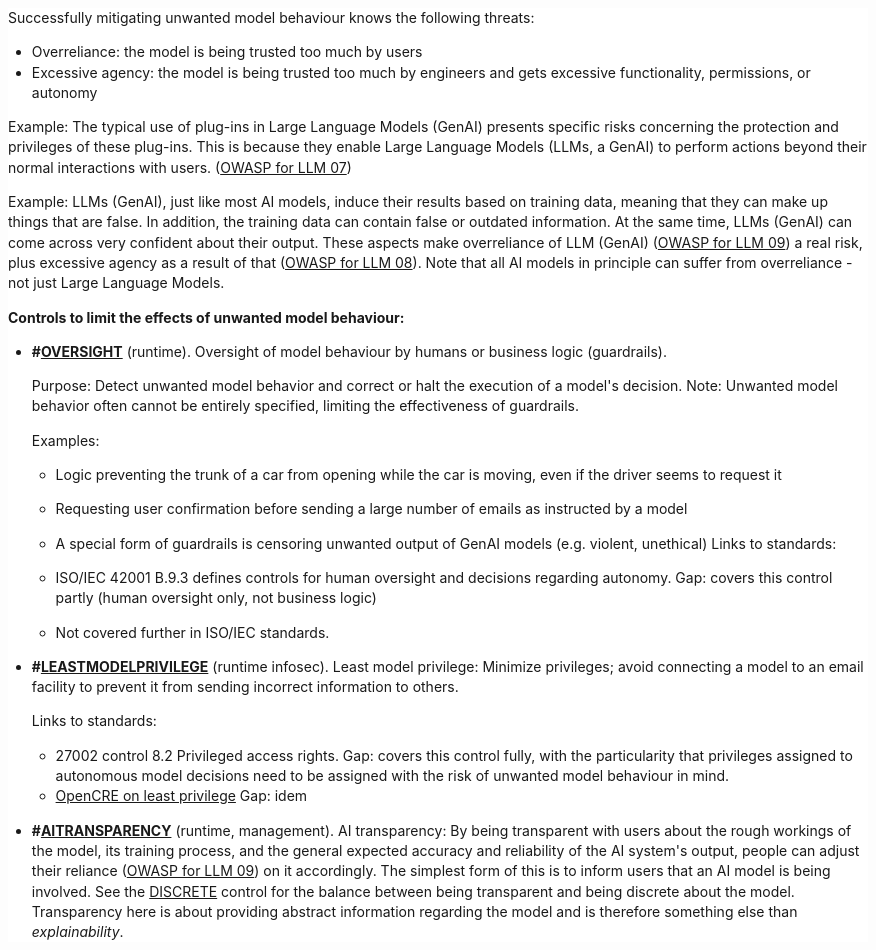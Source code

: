 Successfully mitigating unwanted model behaviour knows the following threats:

- Overreliance: the model is being trusted too much by users
- Excessive agency: the model is being trusted too much by engineers and gets excessive functionality, permissions, or autonomy

Example: The typical use of plug-ins in Large Language Models (GenAI) presents specific risks concerning the protection and privileges of these plug-ins. This is because they enable Large Language Models (LLMs, a GenAI) to perform actions beyond their normal interactions with users. ([OWASP for LLM 07](https://llmtop10.com/llm07/))

Example: LLMs (GenAI), just like most AI models, induce their results based on training data, meaning that they can make up things that are false. In addition, the training data can contain false or outdated information. At the same time, LLMs (GenAI) can come across very confident about their output. These aspects make overreliance of LLM (GenAI) ([OWASP for LLM 09](https://llmtop10.com/llm09/)) a real risk, plus excessive agency as a result of that ([OWASP for LLM 08](https://llmtop10.com/llm08/)). Note that all AI models in principle can suffer from overreliance - not just Large Language Models.

**Controls to limit the effects of unwanted model behaviour:**

- **#[OVERSIGHT](https://owaspai.org/docs/1_general_controls/#oversight)** (runtime). Oversight of model behaviour by humans or business logic (guardrails).
  
  Purpose: Detect unwanted model behavior and correct or halt the execution of a model's decision. Note: Unwanted model behavior often cannot be entirely specified, limiting the effectiveness of guardrails.
  
  Examples:

  - Logic preventing the trunk of a car from opening while the car is moving, even if the driver seems to request it
  - Requesting user confirmation before sending a large number of emails as instructed by a model
  - A special form of guardrails is censoring unwanted output of GenAI models (e.g. violent, unethical)
  Links to standards:

  - ISO/IEC 42001 B.9.3 defines controls for human oversight and decisions regarding autonomy. Gap: covers this control partly (human oversight only, not business logic)
  - Not covered further in ISO/IEC standards. 

- **#[LEASTMODELPRIVILEGE](https://owaspai.org/docs/1_general_controls/#leastmodelprivilege)** (runtime infosec). Least model privilege: Minimize privileges; avoid connecting a model to an email facility to prevent it from sending incorrect information to others.

  Links to standards:

  - 27002 control 8.2 Privileged access rights. Gap: covers this control fully, with the particularity that privileges assigned to autonomous model decisions need to be assigned with the risk of unwanted model behaviour in mind.
  - [OpenCRE on least privilege](https://www.opencre.org/cre/368-633) Gap: idem

- **#[AITRANSPARENCY](https://owaspai.org/docs/1_general_controls/#aitransparency)** (runtime, management). AI transparency: By being transparent with users about the rough workings of the model, its training process, and the general expected accuracy and reliability of the AI system's output, people can adjust their reliance ([OWASP for LLM 09](https://llmtop10.com/llm09/)) on it accordingly. The simplest form of this is to inform users that an AI model is being involved.
  See the [DISCRETE](https://owaspai.org/docs/1_general_controls/#discrete) control for the balance between being transparent and being discrete about the model. Transparency here is about providing abstract information regarding the model and is therefore something else than _explainability_.
